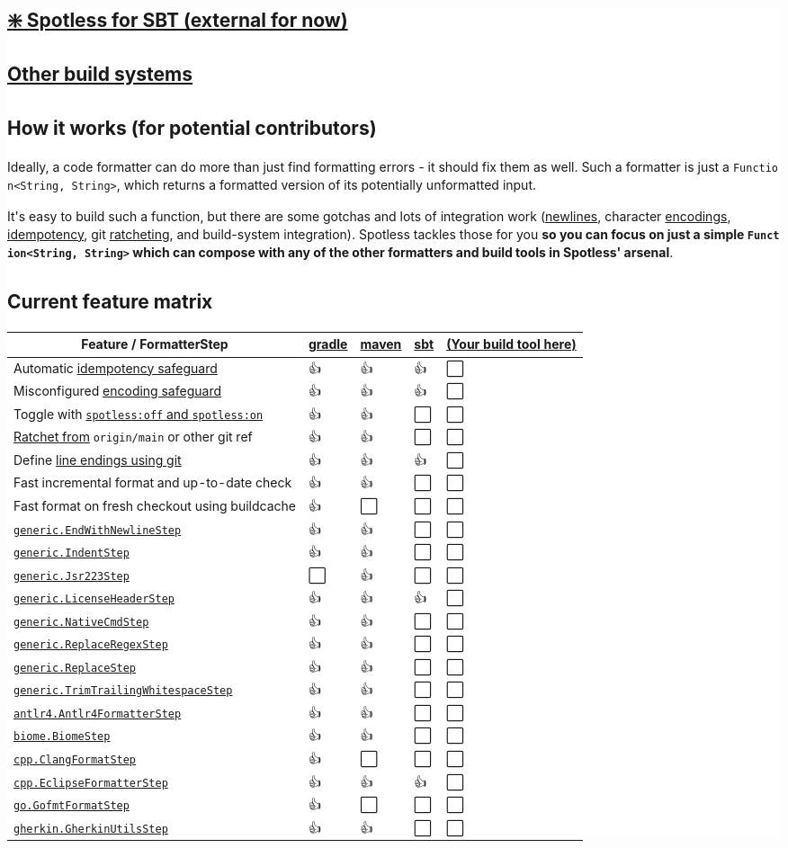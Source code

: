 ## [❇️ Spotless for SBT (external for now)](https://github.com/moznion/sbt-spotless)
## [Other build systems](CONTRIBUTING.md#how-to-add-a-new-plugin-for-a-build-system)

## How it works (for potential contributors)

Ideally, a code formatter can do more than just find formatting errors - it should fix them as well. Such a formatter is just a `Function<String, String>`, which returns a formatted version of its potentially unformatted input.

It's easy to build such a function, but there are some gotchas and lots of integration work ([newlines](https://github.com/diffplug/spotless/tree/main/plugin-gradle#line-endings-and-encodings-invisible-stuff), character [encodings](https://github.com/diffplug/spotless/blob/08340a11566cdf56ecf50dbd4d557ed84a70a502/testlib/src/test/java/com/diffplug/spotless/EncodingErrorMsgTest.java#L34-L38), [idempotency](https://github.com/diffplug/spotless/blob/main/PADDEDCELL.md), git [ratcheting](https://github.com/diffplug/spotless/tree/main/plugin-gradle#ratchet), and build-system integration). Spotless tackles those for you **so you can focus on just a simple `Function<String, String>` which can compose with any of the other formatters and build tools in Spotless' arsenal**.

## Current feature matrix


| Feature / FormatterStep                       | [gradle](plugin-gradle/README.md) | [maven](plugin-maven/README.md) | [sbt](https://github.com/moznion/sbt-spotless) | [(Your build tool here)](CONTRIBUTING.md#how-to-add-a-new-plugin-for-a-build-system) |
| --------------------------------------------- | ------------- | ------------ | ------------ | --------|
| Automatic [idempotency safeguard](PADDEDCELL.md) | :+1:    | :+1:      | :+1:      | :white_large_square:  |
| Misconfigured [encoding safeguard](https://github.com/diffplug/spotless/blob/08340a11566cdf56ecf50dbd4d557ed84a70a502/testlib/src/test/java/com/diffplug/spotless/EncodingErrorMsgTest.java#L34-L38) | :+1:    | :+1:      | :+1:       | :white_large_square:  |
| Toggle with [`spotless:off` and `spotless:on`](plugin-gradle/#spotlessoff-and-spotlesson) | :+1:    | :+1:      | :white_large_square:       | :white_large_square:  |
| [Ratchet from](https://github.com/diffplug/spotless/tree/main/plugin-gradle#ratchet) `origin/main` or other git ref | :+1:    | :+1:      | :white_large_square:       | :white_large_square:  |
| Define [line endings using git](https://github.com/diffplug/spotless/tree/main/plugin-gradle#line-endings-and-encodings-invisible-stuff) | :+1:    | :+1:      | :+1:       | :white_large_square:  |
| Fast incremental format and up-to-date check   | :+1:      | :+1:      | :white_large_square:       | :white_large_square:  |
| Fast format on fresh checkout using buildcache | :+1:      | :white_large_square:       | :white_large_square:       | :white_large_square:  |
| [`generic.EndWithNewlineStep`](lib/src/main/java/com/diffplug/spotless/generic/EndWithNewlineStep.java) | :+1:       | :+1:      | :white_large_square:       | :white_large_square:  |
| [`generic.IndentStep`](lib/src/main/java/com/diffplug/spotless/generic/IndentStep.java) | :+1:       | :+1:      | :white_large_square:       | :white_large_square:  |
| [`generic.Jsr223Step`](lib/src/main/java/com/diffplug/spotless/generic/Jsr223Step.java) | :white_large_square:        | :+1:      | :white_large_square:       | :white_large_square:  |
| [`generic.LicenseHeaderStep`](lib/src/main/java/com/diffplug/spotless/generic/LicenseHeaderStep.java) | :+1:       | :+1:      | :+1:      | :white_large_square:  |
| [`generic.NativeCmdStep`](lib/src/main/java/com/diffplug/spotless/generic/NativeCmdStep.java) | :+1:       | :+1:      | :white_large_square:       | :white_large_square:  |
| [`generic.ReplaceRegexStep`](lib/src/main/java/com/diffplug/spotless/generic/ReplaceRegexStep.java) | :+1:       | :+1:      | :white_large_square:       | :white_large_square:  |
| [`generic.ReplaceStep`](lib/src/main/java/com/diffplug/spotless/generic/ReplaceStep.java) | :+1:       | :+1:      | :white_large_square:       | :white_large_square:  |
| [`generic.TrimTrailingWhitespaceStep`](lib/src/main/java/com/diffplug/spotless/generic/TrimTrailingWhitespaceStep.java) | :+1:       | :+1:      | :white_large_square:       | :white_large_square:  |
| [`antlr4.Antlr4FormatterStep`](lib/src/main/java/com/diffplug/spotless/antlr4/Antlr4FormatterStep.java) | :+1:       | :+1:      | :white_large_square:       | :white_large_square:  |
| [`biome.BiomeStep`](lib/src/main/java/com/diffplug/spotless/biome/BiomeStep.java) | :+1:       | :+1:      | :white_large_square:       | :white_large_square:  |
| [`cpp.ClangFormatStep`](lib/src/main/java/com/diffplug/spotless/cpp/ClangFormatStep.java) | :+1:       | :white_large_square:       | :white_large_square:       | :white_large_square:  |
| [`cpp.EclipseFormatterStep`](lib-extra/src/main/java/com/diffplug/spotless/extra/cpp/EclipseFormatterStep.java) | :+1:       | :+1:      | :+1:      | :white_large_square:  |
| [`go.GofmtFormatStep`](lib/src/main/java/com/diffplug/spotless/go/GofmtFormatStep.java) | :+1:       | :white_large_square:       | :white_large_square:       | :white_large_square:  |
| [`gherkin.GherkinUtilsStep`](lib/src/main/java/com/diffplug/spotless/gherkin/GherkinUtilsStep.java) | :+1:       | :+1:      | :white_large_square:       | :white_large_square:  |